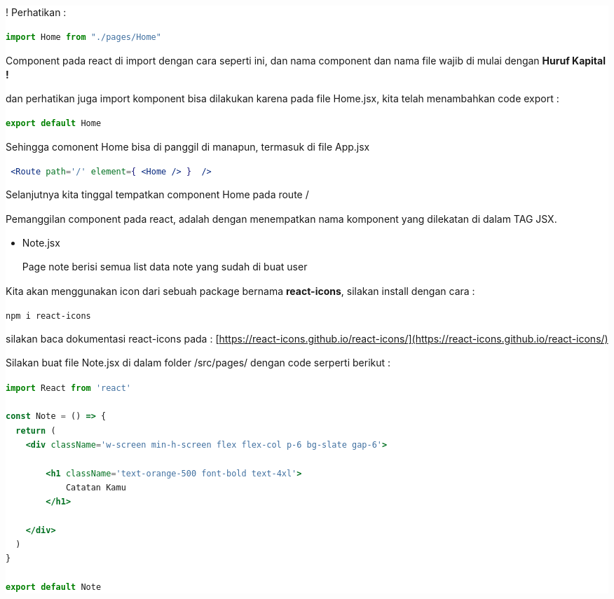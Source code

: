 ! Perhatikan :

```jsx
import Home from "./pages/Home"
```

Component pada react di import dengan cara seperti ini, dan nama component dan nama file wajib di mulai dengan **Huruf Kapital !**

dan perhatikan juga import komponent bisa dilakukan karena pada file Home.jsx, kita telah menambahkan code export : 

```jsx
export default Home
```

Sehingga comonent Home bisa di panggil di manapun, termasuk di file App.jsx

```jsx
 <Route path='/' element={ <Home /> }  />
```

Selanjutnya kita tinggal tempatkan component Home pada route /

Pemanggilan component pada react, adalah dengan menempatkan nama komponent yang dilekatan di dalam TAG JSX.  <Home />

- Note.jsx
    
    Page note berisi semua list data note yang sudah di buat user
    

Kita akan menggunakan icon dari sebuah package bernama **react-icons**, silakan install dengan cara : 

```bash
npm i react-icons
```

silakan baca dokumentasi react-icons pada : [https://react-icons.github.io/react-icons/](https://react-icons.github.io/react-icons/)

Silakan buat file Note.jsx di dalam folder /src/pages/ dengan code serperti berikut : 

```jsx
import React from 'react'

const Note = () => {
  return (
    <div className='w-screen min-h-screen flex flex-col p-6 bg-slate gap-6'>

        <h1 className='text-orange-500 font-bold text-4xl'>
            Catatan Kamu
        </h1>

    </div>
  )
}

export default Note
```
